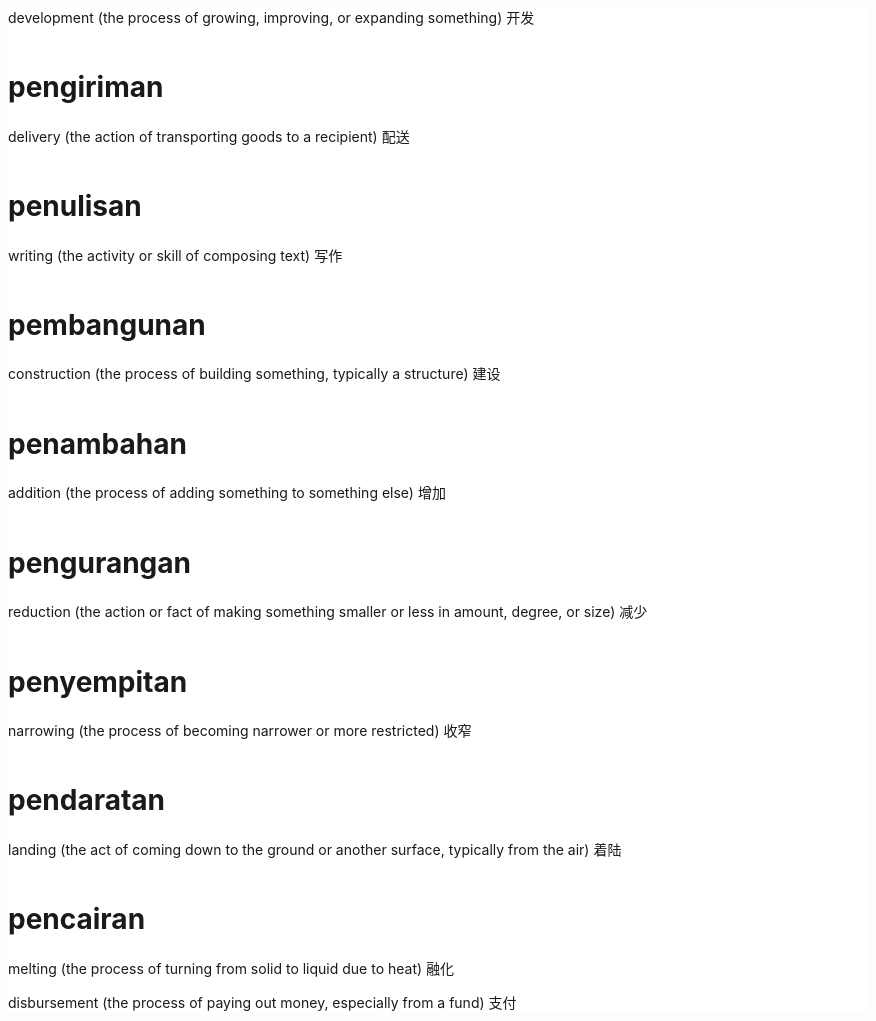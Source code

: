 development (the process of growing, improving, or expanding something)
开发

# pengiriman

delivery (the action of transporting goods to a recipient)
配送

# penulisan

writing (the activity or skill of composing text)
写作

# pembangunan

construction (the process of building something, typically a structure)
建设

# penambahan

addition (the process of adding something to something else)
增加

# pengurangan

reduction (the action or fact of making something smaller or less in amount, degree, or size)
减少

# penyempitan

narrowing (the process of becoming narrower or more restricted)
收窄

# pendaratan

landing (the act of coming down to the ground or another surface, typically from the air)
着陆

# pencairan

melting (the process of turning from solid to liquid due to heat)
融化

disbursement (the process of paying out money, especially from a fund)
支付
